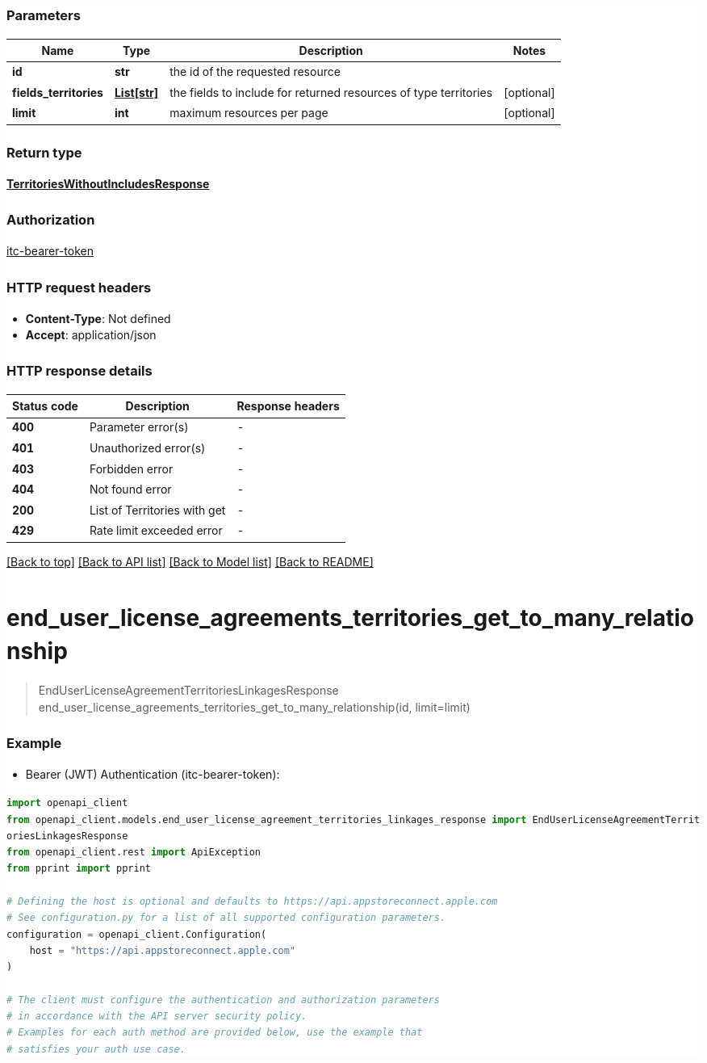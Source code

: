 

### Parameters


Name | Type | Description  | Notes
------------- | ------------- | ------------- | -------------
 **id** | **str**| the id of the requested resource | 
 **fields_territories** | [**List[str]**](str.md)| the fields to include for returned resources of type territories | [optional] 
 **limit** | **int**| maximum resources per page | [optional] 

### Return type

[**TerritoriesWithoutIncludesResponse**](TerritoriesWithoutIncludesResponse.md)

### Authorization

[itc-bearer-token](../README.md#itc-bearer-token)

### HTTP request headers

 - **Content-Type**: Not defined
 - **Accept**: application/json

### HTTP response details

| Status code | Description | Response headers |
|-------------|-------------|------------------|
**400** | Parameter error(s) |  -  |
**401** | Unauthorized error(s) |  -  |
**403** | Forbidden error |  -  |
**404** | Not found error |  -  |
**200** | List of Territories with get |  -  |
**429** | Rate limit exceeded error |  -  |

[[Back to top]](#) [[Back to API list]](../README.md#documentation-for-api-endpoints) [[Back to Model list]](../README.md#documentation-for-models) [[Back to README]](../README.md)

# **end_user_license_agreements_territories_get_to_many_relationship**
> EndUserLicenseAgreementTerritoriesLinkagesResponse end_user_license_agreements_territories_get_to_many_relationship(id, limit=limit)

### Example

* Bearer (JWT) Authentication (itc-bearer-token):

```python
import openapi_client
from openapi_client.models.end_user_license_agreement_territories_linkages_response import EndUserLicenseAgreementTerritoriesLinkagesResponse
from openapi_client.rest import ApiException
from pprint import pprint

# Defining the host is optional and defaults to https://api.appstoreconnect.apple.com
# See configuration.py for a list of all supported configuration parameters.
configuration = openapi_client.Configuration(
    host = "https://api.appstoreconnect.apple.com"
)

# The client must configure the authentication and authorization parameters
# in accordance with the API server security policy.
# Examples for each auth method are provided below, use the example that
# satisfies your auth use case.

```